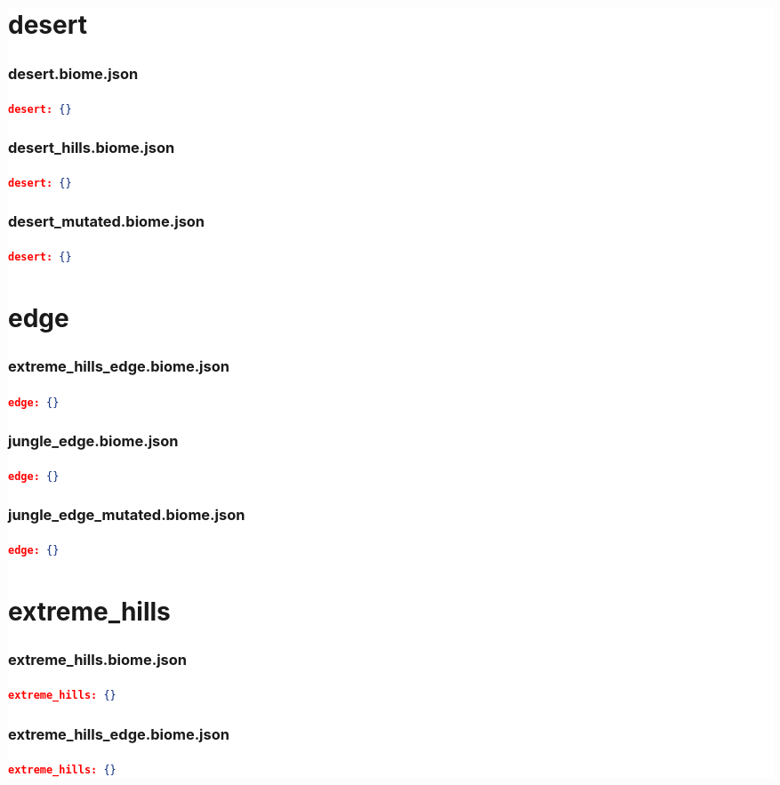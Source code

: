 # desert

### desert.biome.json

```JSON
desert: {}
```

### desert_hills.biome.json

```JSON
desert: {}
```

### desert_mutated.biome.json

```JSON
desert: {}
```

# edge

### extreme_hills_edge.biome.json

```JSON
edge: {}
```

### jungle_edge.biome.json

```JSON
edge: {}
```

### jungle_edge_mutated.biome.json

```JSON
edge: {}
```

# extreme_hills

### extreme_hills.biome.json

```JSON
extreme_hills: {}
```

### extreme_hills_edge.biome.json

```JSON
extreme_hills: {}
```
